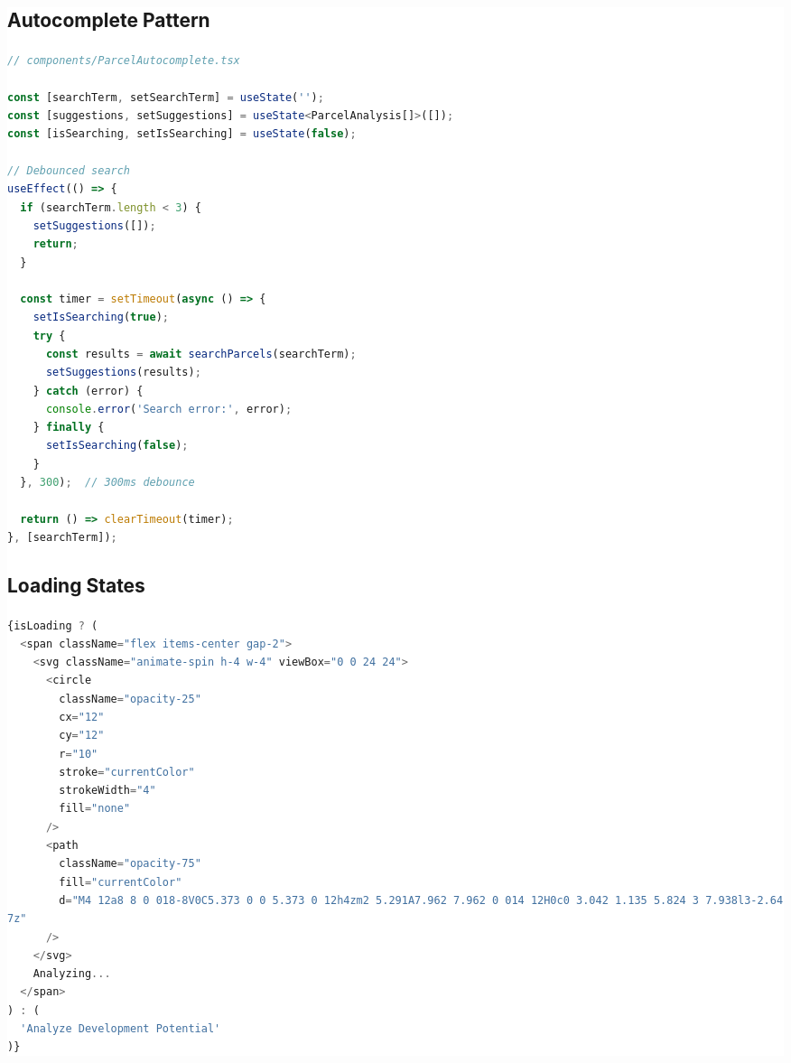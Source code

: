 ## Autocomplete Pattern

```typescript
// components/ParcelAutocomplete.tsx

const [searchTerm, setSearchTerm] = useState('');
const [suggestions, setSuggestions] = useState<ParcelAnalysis[]>([]);
const [isSearching, setIsSearching] = useState(false);

// Debounced search
useEffect(() => {
  if (searchTerm.length < 3) {
    setSuggestions([]);
    return;
  }

  const timer = setTimeout(async () => {
    setIsSearching(true);
    try {
      const results = await searchParcels(searchTerm);
      setSuggestions(results);
    } catch (error) {
      console.error('Search error:', error);
    } finally {
      setIsSearching(false);
    }
  }, 300);  // 300ms debounce

  return () => clearTimeout(timer);
}, [searchTerm]);
```

## Loading States

```typescript
{isLoading ? (
  <span className="flex items-center gap-2">
    <svg className="animate-spin h-4 w-4" viewBox="0 0 24 24">
      <circle
        className="opacity-25"
        cx="12"
        cy="12"
        r="10"
        stroke="currentColor"
        strokeWidth="4"
        fill="none"
      />
      <path
        className="opacity-75"
        fill="currentColor"
        d="M4 12a8 8 0 018-8V0C5.373 0 0 5.373 0 12h4zm2 5.291A7.962 7.962 0 014 12H0c0 3.042 1.135 5.824 3 7.938l3-2.647z"
      />
    </svg>
    Analyzing...
  </span>
) : (
  'Analyze Development Potential'
)}
```
